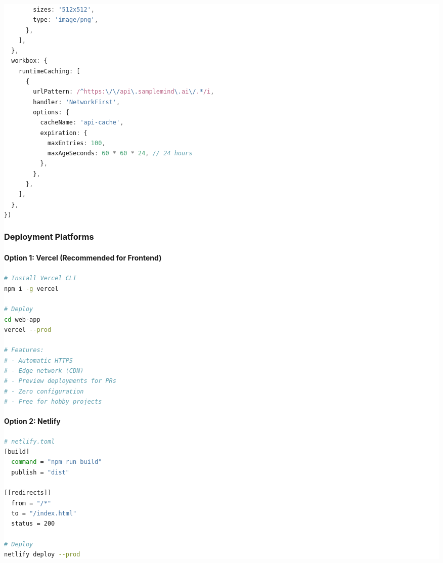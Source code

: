 ```typescript
        sizes: '512x512',
        type: 'image/png',
      },
    ],
  },
  workbox: {
    runtimeCaching: [
      {
        urlPattern: /^https:\/\/api\.samplemind\.ai\/.*/i,
        handler: 'NetworkFirst',
        options: {
          cacheName: 'api-cache',
          expiration: {
            maxEntries: 100,
            maxAgeSeconds: 60 * 60 * 24, // 24 hours
          },
        },
      },
    ],
  },
})
```

### Deployment Platforms

#### **Option 1: Vercel (Recommended for Frontend)**
```bash
# Install Vercel CLI
npm i -g vercel

# Deploy
cd web-app
vercel --prod

# Features:
# - Automatic HTTPS
# - Edge network (CDN)
# - Preview deployments for PRs
# - Zero configuration
# - Free for hobby projects
```

#### **Option 2: Netlify**
```bash
# netlify.toml
[build]
  command = "npm run build"
  publish = "dist"

[[redirects]]
  from = "/*"
  to = "/index.html"
  status = 200

# Deploy
netlify deploy --prod
```
